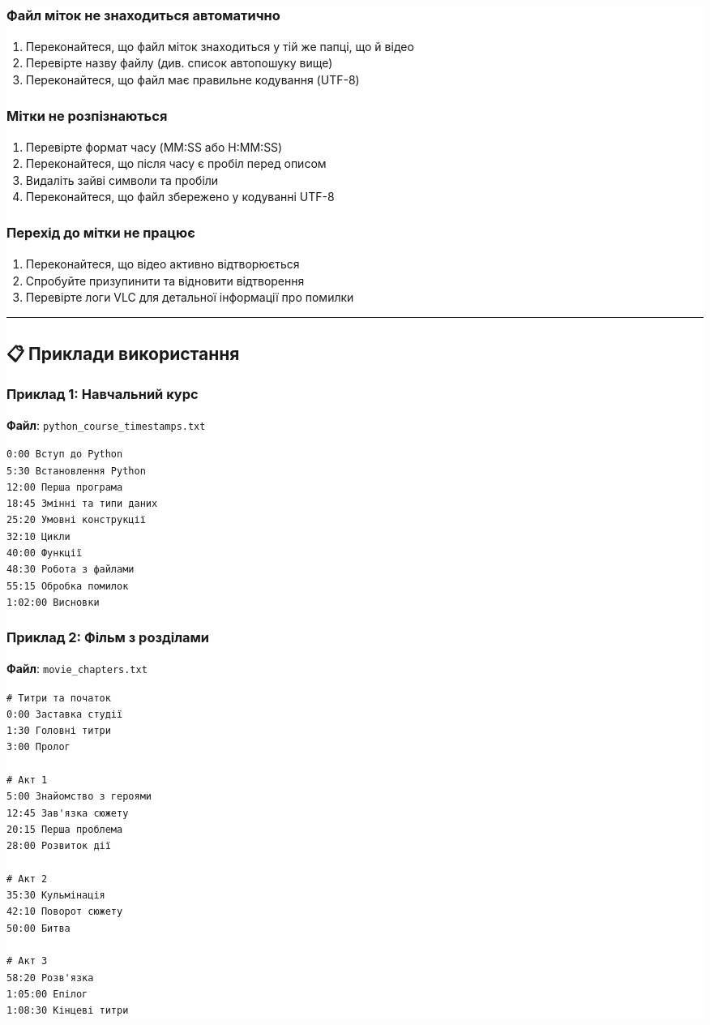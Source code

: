 ### Файл міток не знаходиться автоматично
1. Переконайтеся, що файл міток знаходиться у тій же папці, що й відео
2. Перевірте назву файлу (див. список автопошуку вище)
3. Переконайтеся, що файл має правильне кодування (UTF-8)

### Мітки не розпізнаються
1. Перевірте формат часу (MM:SS або H:MM:SS)
2. Переконайтеся, що після часу є пробіл перед описом
3. Видаліть зайві символи та пробіли
4. Переконайтеся, що файл збережено у кодуванні UTF-8

### Перехід до мітки не працює
1. Переконайтеся, що відео активно відтворюється
2. Спробуйте призупинити та відновити відтворення
3. Перевірте логи VLC для детальної інформації про помилки

---

## 📋 Приклади використання

### Приклад 1: Навчальний курс
**Файл**: `python_course_timestamps.txt`
```
0:00 Вступ до Python
5:30 Встановлення Python
12:00 Перша програма
18:45 Змінні та типи даних
25:20 Умовні конструкції
32:10 Цикли
40:00 Функції
48:30 Робота з файлами
55:15 Обробка помилок
1:02:00 Висновки
```

### Приклад 2: Фільм з розділами
**Файл**: `movie_chapters.txt`
```
# Титри та початок
0:00 Заставка студії
1:30 Головні титри
3:00 Пролог

# Акт 1
5:00 Знайомство з героями
12:45 Зав'язка сюжету
20:15 Перша проблема
28:00 Розвиток дії

# Акт 2
35:30 Кульмінація
42:10 Поворот сюжету
50:00 Битва

# Акт 3
58:20 Розв'язка
1:05:00 Епілог
1:08:30 Кінцеві титри
```
